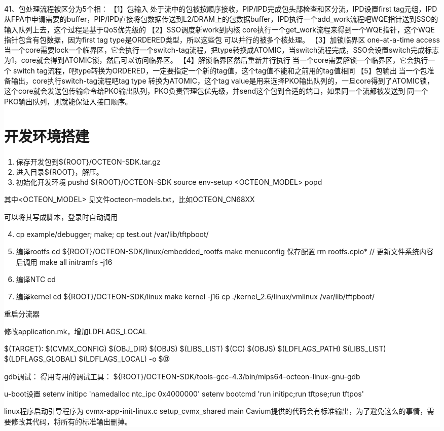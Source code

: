 41、包处理流程被区分为5个相：
【1】包输入
    处于流中的包被按顺序接收，PIP/IPD完成包头部检查和区分流，IPD设置first tag元组，IPD从FPA中申请需要的buffer，PIP/IPD直接将包数据传送到L2/DRAM上的包数据buffer，IPD执行一个add_work流程吧WQE指针送到SSO的输入队列上去，这个过程是基于QoS优先级的
【2】SSO调度新work到内核
core执行一个get_work流程来得到一个WQE指针，这个WQE指针包含有包数据，因为first tag type是ORDERED类型，所以这些包    可以并行的被多个核处理。
【3】加锁临界区 one-at-a-time access
当一个core需要lock一个临界区，它会执行一个switch-tag流程，把type转换成ATOMIC，当switch流程完成，SSO会设置switch完成标志为1，core就会得到ATOMIC锁，然后可以访问临界区。
【4】解锁临界区然后重新并行执行
当一个core需要解锁一个临界区，它会执行一个    switch tag流程，吧type转换为ORDERED，一定要指定一个新的tag值，这个tag值不能和之前用的tag值相同
【5】包输出
当一个包准备输出，core执行switch-tag流程吧tag type 转换为ATOMIC，这个tag value是用来选择PKO输出队列的，一旦core得到了ATOMIC锁，这个core就会发送包传输命令给PKO输出队列，PKO负责管理包优先级，并send这个包到合适的端口，如果同一个流都被发送到 同一个PKO输出队列，则就能保证入接口顺序。



# 开发环境搭建
1. 保存开发包到${ROOT}/OCTEON-SDK.tar.gz
2. 进入目录${ROOT}，解压。
3. 初始化开发环境
pushd ${ROOT}/OCTEON-SDK 
source env-setup <OCTEON_MODEL>
popd

其中<OCTEON_MODEL> 见文件octeon-models.txt，比如OCTEON_CN68XX

可以将其写成脚本，登录时自动调用

4. cp example/debugger; make; cp test.out /var/lib/tftpboot/


1. 编译rootfs
cd ${ROOT}/OCTEON-SDK/linux/embedded_rootfs
make menuconfig 保存配置
rm rootfs.cpio* // 更新文件系统内容后调用
make all initramfs -j16


2. 编译NTC
cd 

2. 编译kernel
cd ${ROOT}/OCTEON-SDK/linux
make kernel -j16
cp ./kernel_2.6/linux/vmlinux /var/lib/tftpboot/

重启分流器


修改application.mk，增加LDFLAGS_LOCAL

$(TARGET): $(CVMX_CONFIG) $(OBJ_DIR) $(OBJS) $(LIBS_LIST)
        $(CC) $(OBJS) $(LDFLAGS_PATH) $(LIBS_LIST) $(LDFLAGS_GLOBAL) $(LDFLAGS_LOCAL) -o $@


gdb调试：
得用专用的调试工具：
${ROOT}/OCTEON-SDK/tools-gcc-4.3/bin/mips64-octeon-linux-gnu-gdb

u-boot设置
setenv initipc 'namedalloc ntc_ipc 0x4000000'
setenv bootcmd 'run initipc;run tftpse;run tftpos'

linux程序启动引导程序为
cvmx-app-init-linux.c setup_cvmx_shared main
Cavium提供的代码会有标准输出，为了避免这么的事情，需要修改其代码，将所有的标准输出删掉。



